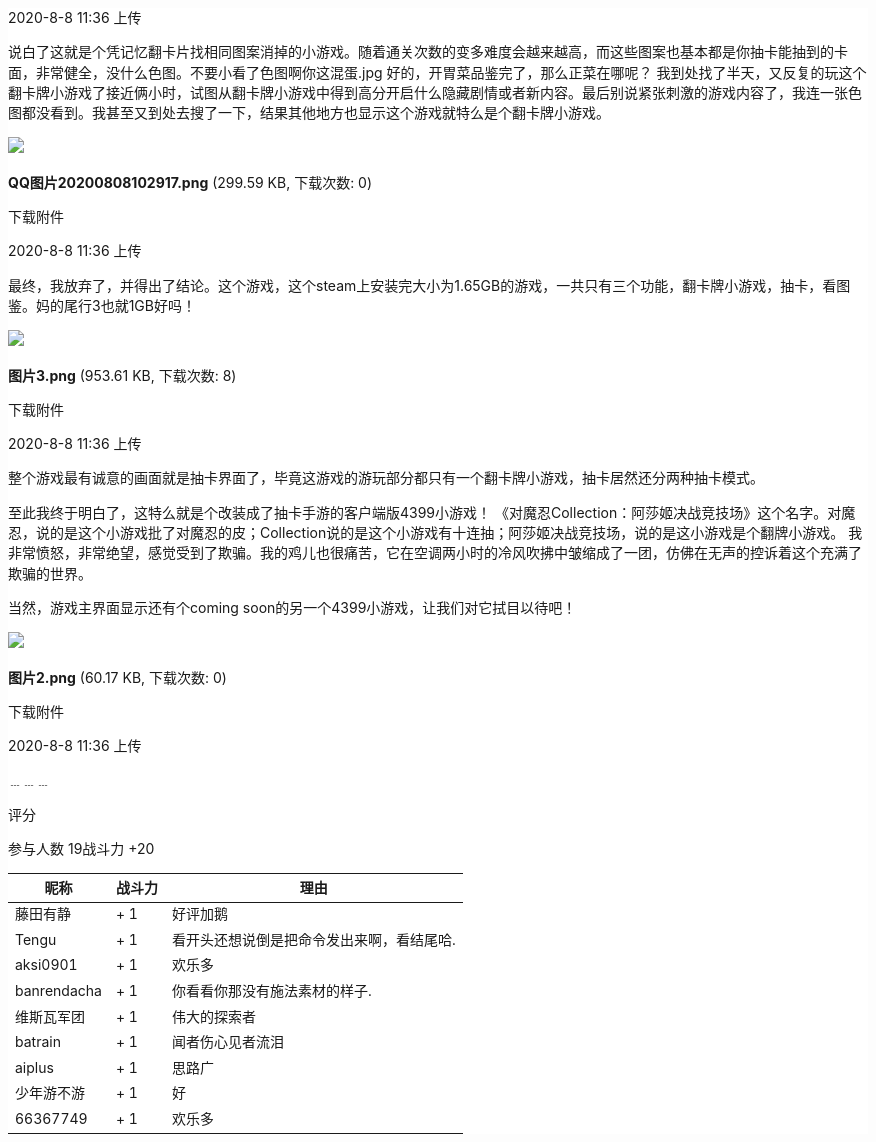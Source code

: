 2020-8-8 11:36 上传


说白了这就是个凭记忆翻卡片找相同图案消掉的小游戏。随着通关次数的变多难度会越来越高，而这些图案也基本都是你抽卡能抽到的卡面，非常健全，没什么色图。不要小看了色图啊你这混蛋.jpg
好的，开胃菜品鉴完了，那么正菜在哪呢？
我到处找了半天，又反复的玩这个翻卡牌小游戏了接近俩小时，试图从翻卡牌小游戏中得到高分开启什么隐藏剧情或者新内容。最后别说紧张刺激的游戏内容了，我连一张色图都没看到。我甚至又到处去搜了一下，结果其他地方也显示这个游戏就特么是个翻卡牌小游戏。


<img src="https://img.saraba1st.com/forum/202008/08/113647cykkoowc3oxyzvkv.png" referrerpolicy="no-referrer">


<strong>QQ图片20200808102917.png</strong> (299.59 KB, 下载次数: 0)

下载附件

2020-8-8 11:36 上传


最终，我放弃了，并得出了结论。这个游戏，这个steam上安装完大小为1.65GB的游戏，一共只有三个功能，翻卡牌小游戏，抽卡，看图鉴。妈的尾行3也就1GB好吗！


<img src="https://img.saraba1st.com/forum/202008/08/113649w4w33oxfkaw3wfgw.png" referrerpolicy="no-referrer">


<strong>图片3.png</strong> (953.61 KB, 下载次数: 8)

下载附件

2020-8-8 11:36 上传


整个游戏最有诚意的画面就是抽卡界面了，毕竟这游戏的游玩部分都只有一个翻卡牌小游戏，抽卡居然还分两种抽卡模式。

至此我终于明白了，这特么就是个改装成了抽卡手游的客户端版4399小游戏！
《对魔忍Collection：阿莎姬决战竞技场》这个名字。对魔忍，说的是这个小游戏批了对魔忍的皮；Collection说的是这个小游戏有十连抽；阿莎姬决战竞技场，说的是这小游戏是个翻牌小游戏。
我非常愤怒，非常绝望，感觉受到了欺骗。我的鸡儿也很痛苦，它在空调两小时的冷风吹拂中皱缩成了一团，仿佛在无声的控诉着这个充满了欺骗的世界。

当然，游戏主界面显示还有个coming soon的另一个4399小游戏，让我们对它拭目以待吧！


<img src="https://img.saraba1st.com/forum/202008/08/113649q6i5x7yayl6z61gd.png" referrerpolicy="no-referrer">


<strong>图片2.png</strong> (60.17 KB, 下载次数: 0)

下载附件

2020-8-8 11:36 上传


﹍﹍﹍

评分


 参与人数 19战斗力 +20

|昵称|战斗力|理由|
|----|---|---|
| 藤田有静| + 1|好评加鹅|
| Tengu| + 1|看开头还想说倒是把命令发出来啊，看结尾哈.|
| aksi0901| + 1|欢乐多|
| banrendacha| + 1|你看看你那没有施法素材的样子.|
| 维斯瓦军团| + 1|伟大的探索者|
| batrain| + 1|闻者伤心见者流泪|
| aiplus| + 1|思路广|
| 少年游不游| + 1|好|
| 66367749| + 1|欢乐多|